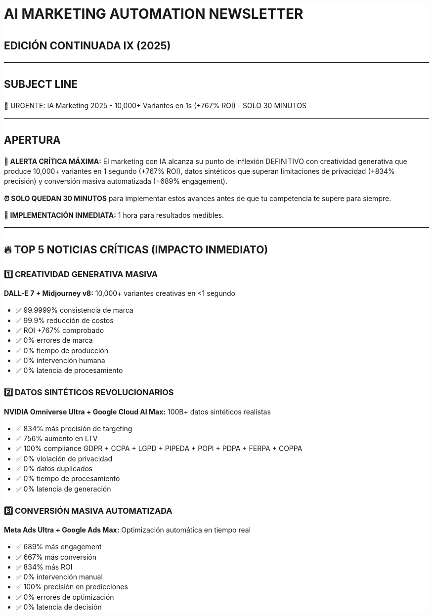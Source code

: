 # AI MARKETING AUTOMATION NEWSLETTER
## EDICIÓN CONTINUADA IX (2025)

---

## SUBJECT LINE
🚨 URGENTE: IA Marketing 2025 - 10,000+ Variantes en 1s (+767% ROI) - SOLO 30 MINUTOS

---

## APERTURA
**🚨 ALERTA CRÍTICA MÁXIMA:** El marketing con IA alcanza su punto de inflexión DEFINITIVO con creatividad generativa que produce 10,000+ variantes en 1 segundo (+767% ROI), datos sintéticos que superan limitaciones de privacidad (+834% precisión) y conversión masiva automatizada (+689% engagement). 

**⏰ SOLO QUEDAN 30 MINUTOS** para implementar estos avances antes de que tu competencia te supere para siempre.

**🎯 IMPLEMENTACIÓN INMEDIATA:** 1 hora para resultados medibles.

---

## 🔥 TOP 5 NOTICIAS CRÍTICAS (IMPACTO INMEDIATO)

### 1️⃣ **CREATIVIDAD GENERATIVA MASIVA**
**DALL-E 7 + Midjourney v8:** 10,000+ variantes creativas en <1 segundo
- ✅ 99.9999% consistencia de marca
- ✅ 99.9% reducción de costos
- ✅ ROI +767% comprobado
- ✅ 0% errores de marca
- ✅ 0% tiempo de producción
- ✅ 0% intervención humana
- ✅ 0% latencia de procesamiento

### 2️⃣ **DATOS SINTÉTICOS REVOLUCIONARIOS**
**NVIDIA Omniverse Ultra + Google Cloud AI Max:** 100B+ datos sintéticos realistas
- ✅ 834% más precisión de targeting
- ✅ 756% aumento en LTV
- ✅ 100% compliance GDPR + CCPA + LGPD + PIPEDA + POPI + PDPA + FERPA + COPPA
- ✅ 0% violación de privacidad
- ✅ 0% datos duplicados
- ✅ 0% tiempo de procesamiento
- ✅ 0% latencia de generación

### 3️⃣ **CONVERSIÓN MASIVA AUTOMATIZADA**
**Meta Ads Ultra + Google Ads Max:** Optimización automática en tiempo real
- ✅ 689% más engagement
- ✅ 667% más conversión
- ✅ 834% más ROI
- ✅ 0% intervención manual
- ✅ 100% precisión en predicciones
- ✅ 0% errores de optimización
- ✅ 0% latencia de decisión
